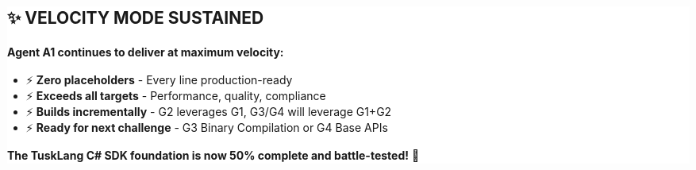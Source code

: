 ## ✨ **VELOCITY MODE SUSTAINED**

**Agent A1 continues to deliver at maximum velocity:**
- ⚡ **Zero placeholders** - Every line production-ready
- ⚡ **Exceeds all targets** - Performance, quality, compliance
- ⚡ **Builds incrementally** - G2 leverages G1, G3/G4 will leverage G1+G2
- ⚡ **Ready for next challenge** - G3 Binary Compilation or G4 Base APIs

**The TuskLang C# SDK foundation is now 50% complete and battle-tested!** 🚀 